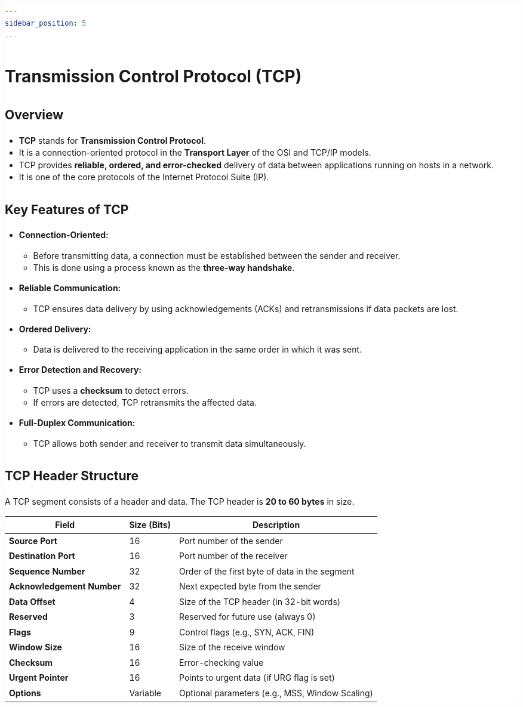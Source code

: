 ```yaml
---
sidebar_position: 5
---
```


# Transmission Control Protocol (TCP)

## Overview

- **TCP** stands for **Transmission Control Protocol**.
- It is a connection-oriented protocol in the **Transport Layer** of the OSI and TCP/IP models.
- TCP provides **reliable, ordered, and error-checked** delivery of data between applications running on hosts in a network.
- It is one of the core protocols of the Internet Protocol Suite (IP).

## Key Features of TCP

- **Connection-Oriented:**

  - Before transmitting data, a connection must be established between the sender and receiver.
  - This is done using a process known as the **three-way handshake**.

- **Reliable Communication:**

  - TCP ensures data delivery by using acknowledgements (ACKs) and retransmissions if data packets are lost.

- **Ordered Delivery:**

  - Data is delivered to the receiving application in the same order in which it was sent.

- **Error Detection and Recovery:**

  - TCP uses a **checksum** to detect errors.
  - If errors are detected, TCP retransmits the affected data.

- **Full-Duplex Communication:**

  - TCP allows both sender and receiver to transmit data simultaneously.

## TCP Header Structure

A TCP segment consists of a header and data. The TCP header is **20 to 60 bytes** in size.

| **Field**                  | **Size (Bits)** | **Description**                                 |
| -------------------------- | --------------- | ----------------------------------------------- |
| **Source Port**            | 16              | Port number of the sender                       |
| **Destination Port**       | 16              | Port number of the receiver                     |
| **Sequence Number**        | 32              | Order of the first byte of data in the segment  |
| **Acknowledgement Number** | 32              | Next expected byte from the sender              |
| **Data Offset**            | 4               | Size of the TCP header (in 32-bit words)        |
| **Reserved**               | 3               | Reserved for future use (always 0)              |
| **Flags**                  | 9               | Control flags (e.g., SYN, ACK, FIN)             |
| **Window Size**            | 16              | Size of the receive window                      |
| **Checksum**               | 16              | Error-checking value                            |
| **Urgent Pointer**         | 16              | Points to urgent data (if URG flag is set)      |
| **Options**                | Variable        | Optional parameters (e.g., MSS, Window Scaling) |